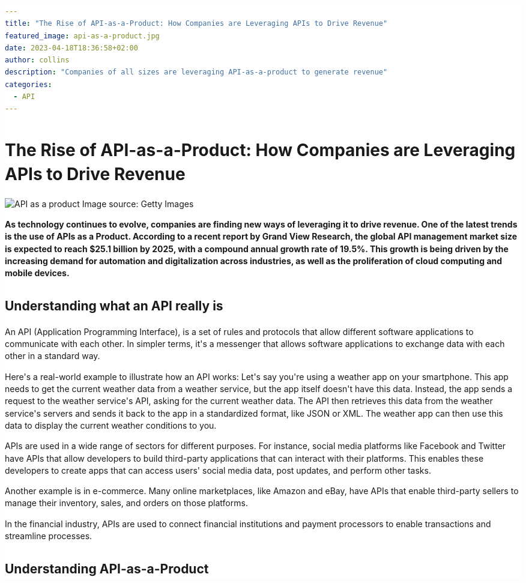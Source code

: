 ```yaml
---
title: "The Rise of API-as-a-Product: How Companies are Leveraging APIs to Drive Revenue"
featured_image: api-as-a-product.jpg
date: 2023-04-18T18:36:58+02:00
author: collins
description: "Companies of all sizes are leveraging API-as-a-product to generate revenue"
categories:
  - API
---
```


# The Rise of API-as-a-Product: How Companies are Leveraging APIs to Drive Revenue

![API as a product](./api-as-a-product.jpg)
Image source: Getty Images

**As technology continues to evolve, companies are finding new ways of leveraging it to drive revenue. One of the latest trends is the use of APIs as a Product. According to a recent report by Grand View Research, the global API management market size is expected to reach $25.1 billion by 2025, with a compound annual growth rate of 19.5%. This growth is being driven by the increasing demand for automation and digitalization across industries, as well as the proliferation of cloud computing and mobile devices.**

## Understanding what an API really is

An API (Application Programming Interface), is a set of rules and protocols that allow different software applications to communicate with each other. In simpler terms, it's a messenger that allows software applications to exchange data with each other in a standard way.

Here's a real-world example to illustrate how an API works: Let's say you're using a weather app on your smartphone. This app needs to get the current weather data from a weather service, but the app itself doesn't have this data. Instead, the app sends a request to the weather service's API, asking for the current weather data. The API then retrieves this data from the weather service's servers and sends it back to the app in a standardized format, like JSON or XML. The weather app can then use this data to display the current weather conditions to you.

APIs are used in a wide range of sectors for different purposes. For instance, social media platforms like Facebook and Twitter have APIs that allow developers to build third-party applications that can interact with their platforms. This enables these developers to create apps that can access users' social media data, post updates, and perform other tasks.

Another example is in e-commerce. Many online marketplaces, like Amazon and eBay, have APIs that enable third-party sellers to manage their inventory, sales, and orders on those platforms.

In the financial industry, APIs are used to connect financial institutions and payment processors to enable transactions and streamline processes.

## Understanding API-as-a-Product
